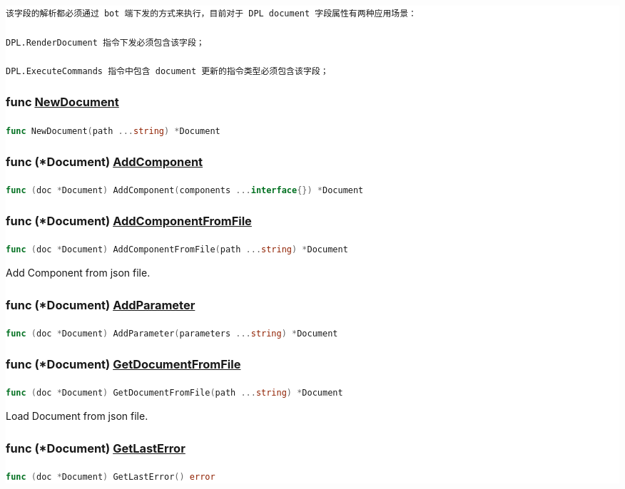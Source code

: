 
	该字段的解析都必须通过 bot 端下发的方式来执行，目前对于 DPL document 字段属性有两种应用场景：
	
	DPL.RenderDocument 指令下发必须包含该字段；
	
	DPL.ExecuteCommands 指令中包含 document 更新的指令类型必须包含该字段；







### <a name="NewDocument">func</a> [NewDocument](/src/target/document.go?s=8724:8766#L224)
``` go
func NewDocument(path ...string) *Document
```




### <a name="Document.AddComponent">func</a> (\*Document) [AddComponent](/src/target/document.go?s=7864:7934#L192)
``` go
func (doc *Document) AddComponent(components ...interface{}) *Document
```



### <a name="Document.AddComponentFromFile">func</a> (\*Document) [AddComponentFromFile](/src/target/document.go?s=8063:8130#L198)
``` go
func (doc *Document) AddComponentFromFile(path ...string) *Document
```
Add Component from json file.




### <a name="Document.AddParameter">func</a> (\*Document) [AddParameter](/src/target/document.go?s=7694:7759#L187)
``` go
func (doc *Document) AddParameter(parameters ...string) *Document
```



### <a name="Document.GetDocumentFromFile">func</a> (\*Document) [GetDocumentFromFile](/src/target/document.go?s=3483:3549#L51)
``` go
func (doc *Document) GetDocumentFromFile(path ...string) *Document
```
Load Document from json file.




### <a name="Document.GetLastError">func</a> (\*Document) [GetLastError](/src/target/document.go?s=8655:8696#L220)
``` go
func (doc *Document) GetLastError() error
```
